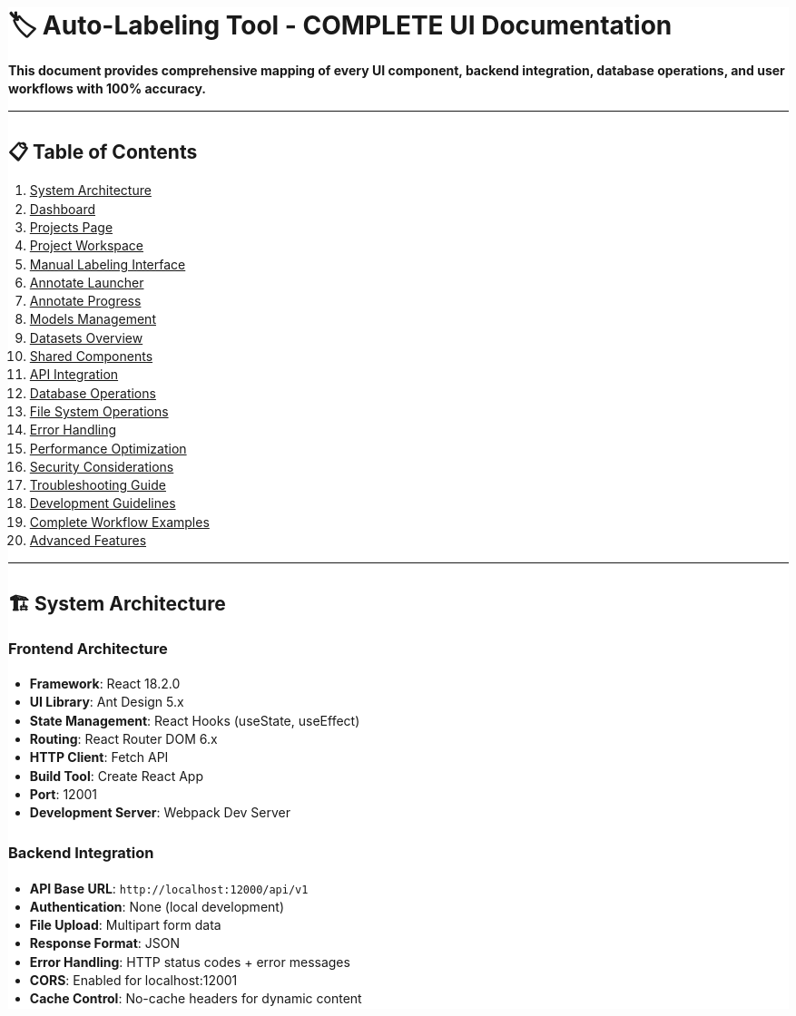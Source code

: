 # 🏷️ Auto-Labeling Tool - COMPLETE UI Documentation

**This document provides comprehensive mapping of every UI component, backend integration, database operations, and user workflows with 100% accuracy.**

---

## 📋 Table of Contents

1. [System Architecture](#system-architecture)
2. [Dashboard](#dashboard)
3. [Projects Page](#projects-page)
4. [Project Workspace](#project-workspace)
5. [Manual Labeling Interface](#manual-labeling-interface)
6. [Annotate Launcher](#annotate-launcher)
7. [Annotate Progress](#annotate-progress)
8. [Models Management](#models-management)
9. [Datasets Overview](#datasets-overview)
10. [Shared Components](#shared-components)
11. [API Integration](#api-integration)
12. [Database Operations](#database-operations)
13. [File System Operations](#file-system-operations)
14. [Error Handling](#error-handling)
15. [Performance Optimization](#performance-optimization)
16. [Security Considerations](#security-considerations)
17. [Troubleshooting Guide](#troubleshooting-guide)
18. [Development Guidelines](#development-guidelines)
19. [Complete Workflow Examples](#complete-workflow-examples)
20. [Advanced Features](#advanced-features)

---

## 🏗️ System Architecture

### Frontend Architecture
- **Framework**: React 18.2.0
- **UI Library**: Ant Design 5.x
- **State Management**: React Hooks (useState, useEffect)
- **Routing**: React Router DOM 6.x
- **HTTP Client**: Fetch API
- **Build Tool**: Create React App
- **Port**: 12001
- **Development Server**: Webpack Dev Server

### Backend Integration
- **API Base URL**: `http://localhost:12000/api/v1`
- **Authentication**: None (local development)
- **File Upload**: Multipart form data
- **Response Format**: JSON
- **Error Handling**: HTTP status codes + error messages
- **CORS**: Enabled for localhost:12001
- **Cache Control**: No-cache headers for dynamic content
